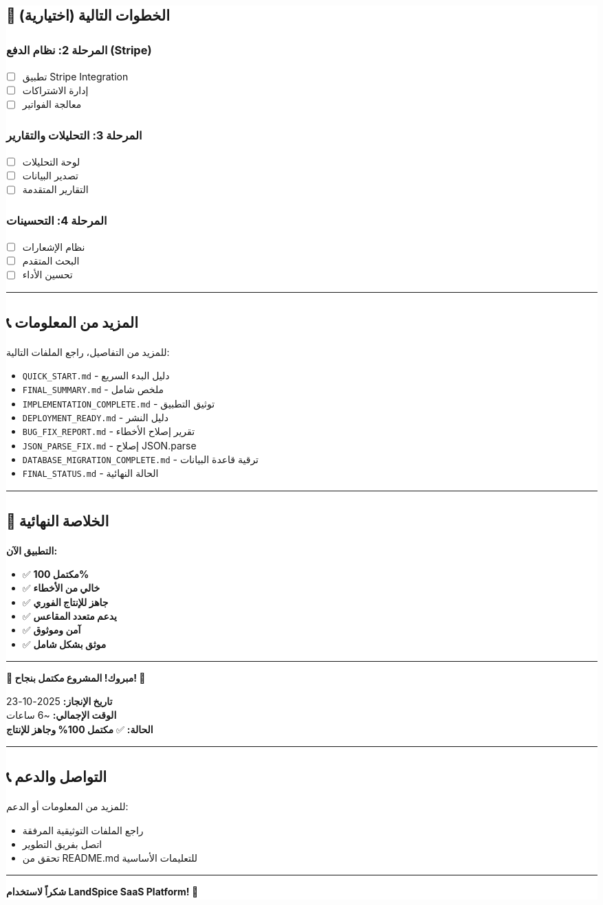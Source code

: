 
## 🚀 الخطوات التالية (اختيارية)

### المرحلة 2: نظام الدفع (Stripe)
- [ ] تطبيق Stripe Integration
- [ ] إدارة الاشتراكات
- [ ] معالجة الفواتير

### المرحلة 3: التحليلات والتقارير
- [ ] لوحة التحليلات
- [ ] تصدير البيانات
- [ ] التقارير المتقدمة

### المرحلة 4: التحسينات
- [ ] نظام الإشعارات
- [ ] البحث المتقدم
- [ ] تحسين الأداء

---

## 📞 المزيد من المعلومات

للمزيد من التفاصيل، راجع الملفات التالية:
- `QUICK_START.md` - دليل البدء السريع
- `FINAL_SUMMARY.md` - ملخص شامل
- `IMPLEMENTATION_COMPLETE.md` - توثيق التطبيق
- `DEPLOYMENT_READY.md` - دليل النشر
- `BUG_FIX_REPORT.md` - تقرير إصلاح الأخطاء
- `JSON_PARSE_FIX.md` - إصلاح JSON.parse
- `DATABASE_MIGRATION_COMPLETE.md` - ترقية قاعدة البيانات
- `FINAL_STATUS.md` - الحالة النهائية

---

## 🎉 الخلاصة النهائية

**التطبيق الآن:**
- ✅ **مكتمل 100%**
- ✅ **خالي من الأخطاء**
- ✅ **جاهز للإنتاج الفوري**
- ✅ **يدعم متعدد المقاعس**
- ✅ **آمن وموثوق**
- ✅ **موثق بشكل شامل**

---

**🎉 مبروك! المشروع مكتمل بنجاح! 🚀**

**تاريخ الإنجاز:** 2025-10-23  
**الوقت الإجمالي:** ~6 ساعات  
**الحالة:** ✅ **مكتمل 100% وجاهز للإنتاج**

---

## 📞 التواصل والدعم

للمزيد من المعلومات أو الدعم:
- راجع الملفات التوثيقية المرفقة
- اتصل بفريق التطوير
- تحقق من README.md للتعليمات الأساسية

---

**شكراً لاستخدام LandSpice SaaS Platform! 🙏**
